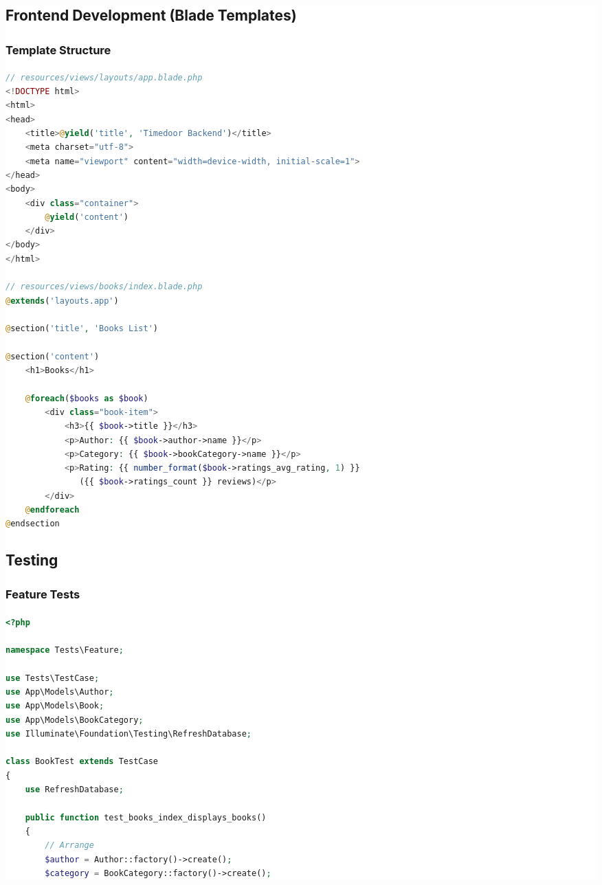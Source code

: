 ## Frontend Development (Blade Templates)

### Template Structure
```php
// resources/views/layouts/app.blade.php
<!DOCTYPE html>
<html>
<head>
    <title>@yield('title', 'Timedoor Backend')</title>
    <meta charset="utf-8">
    <meta name="viewport" content="width=device-width, initial-scale=1">
</head>
<body>
    <div class="container">
        @yield('content')
    </div>
</body>
</html>

// resources/views/books/index.blade.php
@extends('layouts.app')

@section('title', 'Books List')

@section('content')
    <h1>Books</h1>
    
    @foreach($books as $book)
        <div class="book-item">
            <h3>{{ $book->title }}</h3>
            <p>Author: {{ $book->author->name }}</p>
            <p>Category: {{ $book->bookCategory->name }}</p>
            <p>Rating: {{ number_format($book->ratings_avg_rating, 1) }} 
               ({{ $book->ratings_count }} reviews)</p>
        </div>
    @endforeach
@endsection
```

## Testing

### Feature Tests
```php
<?php

namespace Tests\Feature;

use Tests\TestCase;
use App\Models\Author;
use App\Models\Book;
use App\Models\BookCategory;
use Illuminate\Foundation\Testing\RefreshDatabase;

class BookTest extends TestCase
{
    use RefreshDatabase;
    
    public function test_books_index_displays_books()
    {
        // Arrange
        $author = Author::factory()->create();
        $category = BookCategory::factory()->create();
```